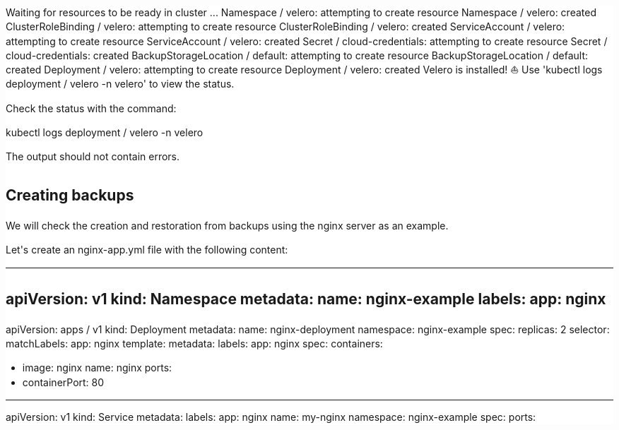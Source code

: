 Waiting for resources to be ready in cluster ...
Namespace / velero: attempting to create resource
Namespace / velero: created
ClusterRoleBinding / velero: attempting to create resource
ClusterRoleBinding / velero: created
ServiceAccount / velero: attempting to create resource
ServiceAccount / velero: created
Secret / cloud-credentials: attempting to create resource
Secret / cloud-credentials: created
BackupStorageLocation / default: attempting to create resource
BackupStorageLocation / default: created
Deployment / velero: attempting to create resource
Deployment / velero: created
Velero is installed! ⛵ Use 'kubectl logs deployment / velero -n velero' to view the status.

Check the status with the command:

 kubectl logs deployment / velero -n velero

The output should not contain errors.

Creating backups
----------------

We will check the creation and restoration from backups using the nginx server as an example.

Let's create an nginx-app.yml file with the following content:

 ---
apiVersion: v1
kind: Namespace
metadata:
name: nginx-example
labels:
app: nginx
---
apiVersion: apps / v1
kind: Deployment
metadata:
name: nginx-deployment
namespace: nginx-example
spec:
replicas: 2
selector:
matchLabels:
app: nginx
template:
metadata:
labels:
app: nginx
spec:
containers:
- image: nginx
name: nginx
ports:
- containerPort: 80
---
apiVersion: v1
kind: Service
metadata:
labels:
app: nginx
name: my-nginx
namespace: nginx-example
spec:
ports: